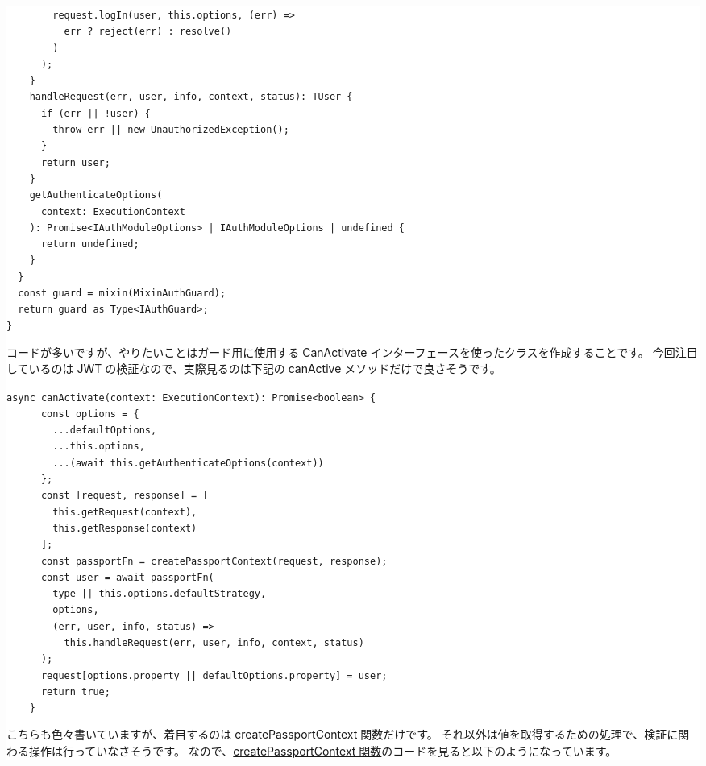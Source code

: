 ```tsx
        request.logIn(user, this.options, (err) =>
          err ? reject(err) : resolve()
        )
      );
    }
    handleRequest(err, user, info, context, status): TUser {
      if (err || !user) {
        throw err || new UnauthorizedException();
      }
      return user;
    }
    getAuthenticateOptions(
      context: ExecutionContext
    ): Promise<IAuthModuleOptions> | IAuthModuleOptions | undefined {
      return undefined;
    }
  }
  const guard = mixin(MixinAuthGuard);
  return guard as Type<IAuthGuard>;
}
```

コードが多いですが、やりたいことはガード用に使用する CanActivate インターフェースを使ったクラスを作成することです。
今回注目しているのは JWT の検証なので、実際見るのは下記の canActive メソッドだけで良さそうです。

```tsx
async canActivate(context: ExecutionContext): Promise<boolean> {
      const options = {
        ...defaultOptions,
        ...this.options,
        ...(await this.getAuthenticateOptions(context))
      };
      const [request, response] = [
        this.getRequest(context),
        this.getResponse(context)
      ];
      const passportFn = createPassportContext(request, response);
      const user = await passportFn(
        type || this.options.defaultStrategy,
        options,
        (err, user, info, status) =>
          this.handleRequest(err, user, info, context, status)
      );
      request[options.property || defaultOptions.property] = user;
      return true;
    }
```

こちらも色々書いていますが、着目するのは createPassportContext 関数だけです。
それ以外は値を取得するための処理で、検証に関わる操作は行っていなさそうです。
なので、[createPassportContext 関数](https://github.com/nestjs/passport/blob/master/lib/auth.guard.ts#L113)のコードを見ると以下のようになっています。
